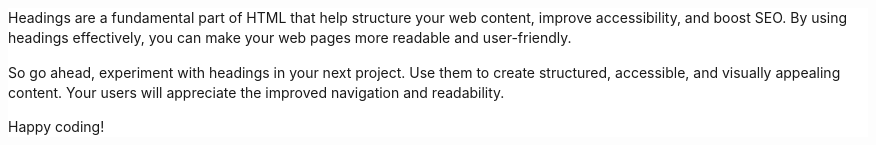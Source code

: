 Headings are a fundamental part of HTML that help structure your web content, improve accessibility, and boost SEO. By using headings effectively, you can make your web pages more readable and user-friendly.

So go ahead, experiment with headings in your next project. Use them to create structured, accessible, and visually appealing content. Your users will appreciate the improved navigation and readability.

Happy coding!